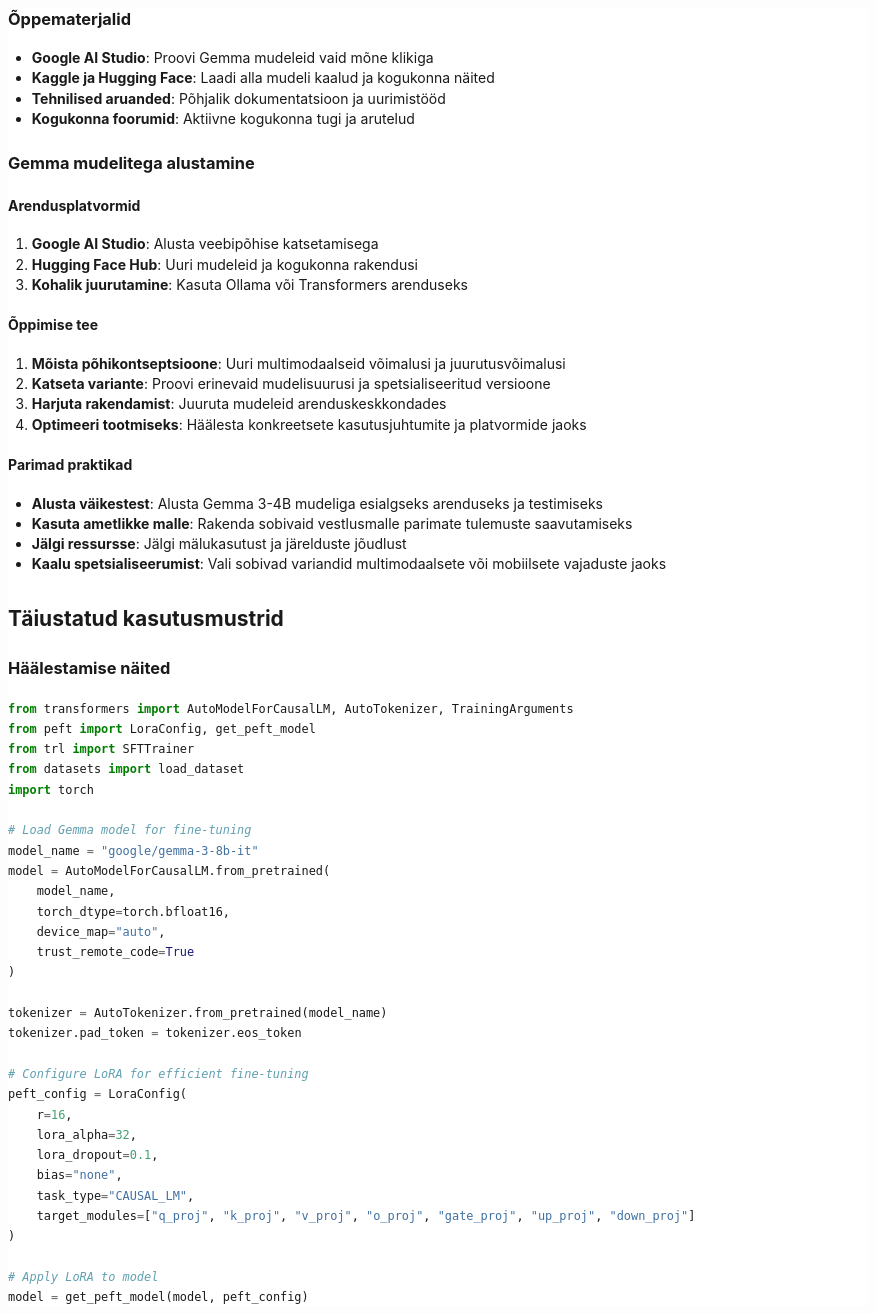 ### Õppematerjalid
- **Google AI Studio**: Proovi Gemma mudeleid vaid mõne klikiga
- **Kaggle ja Hugging Face**: Laadi alla mudeli kaalud ja kogukonna näited
- **Tehnilised aruanded**: Põhjalik dokumentatsioon ja uurimistööd
- **Kogukonna foorumid**: Aktiivne kogukonna tugi ja arutelud

### Gemma mudelitega alustamine

#### Arendusplatvormid
1. **Google AI Studio**: Alusta veebipõhise katsetamisega
2. **Hugging Face Hub**: Uuri mudeleid ja kogukonna rakendusi
3. **Kohalik juurutamine**: Kasuta Ollama või Transformers arenduseks

#### Õppimise tee
1. **Mõista põhikontseptsioone**: Uuri multimodaalseid võimalusi ja juurutusvõimalusi
2. **Katseta variante**: Proovi erinevaid mudelisuurusi ja spetsialiseeritud versioone
3. **Harjuta rakendamist**: Juuruta mudeleid arenduskeskkondades
4. **Optimeeri tootmiseks**: Häälesta konkreetsete kasutusjuhtumite ja platvormide jaoks

#### Parimad praktikad
- **Alusta väikestest**: Alusta Gemma 3-4B mudeliga esialgseks arenduseks ja testimiseks
- **Kasuta ametlikke malle**: Rakenda sobivaid vestlusmalle parimate tulemuste saavutamiseks
- **Jälgi ressursse**: Jälgi mälukasutust ja järelduste jõudlust
- **Kaalu spetsialiseerumist**: Vali sobivad variandid multimodaalsete või mobiilsete vajaduste jaoks

## Täiustatud kasutusmustrid

### Häälestamise näited

```python
from transformers import AutoModelForCausalLM, AutoTokenizer, TrainingArguments
from peft import LoraConfig, get_peft_model
from trl import SFTTrainer
from datasets import load_dataset
import torch

# Load Gemma model for fine-tuning
model_name = "google/gemma-3-8b-it"
model = AutoModelForCausalLM.from_pretrained(
    model_name,
    torch_dtype=torch.bfloat16,
    device_map="auto",
    trust_remote_code=True
)

tokenizer = AutoTokenizer.from_pretrained(model_name)
tokenizer.pad_token = tokenizer.eos_token

# Configure LoRA for efficient fine-tuning
peft_config = LoraConfig(
    r=16,
    lora_alpha=32,
    lora_dropout=0.1,
    bias="none",
    task_type="CAUSAL_LM",
    target_modules=["q_proj", "k_proj", "v_proj", "o_proj", "gate_proj", "up_proj", "down_proj"]
)

# Apply LoRA to model
model = get_peft_model(model, peft_config)

```